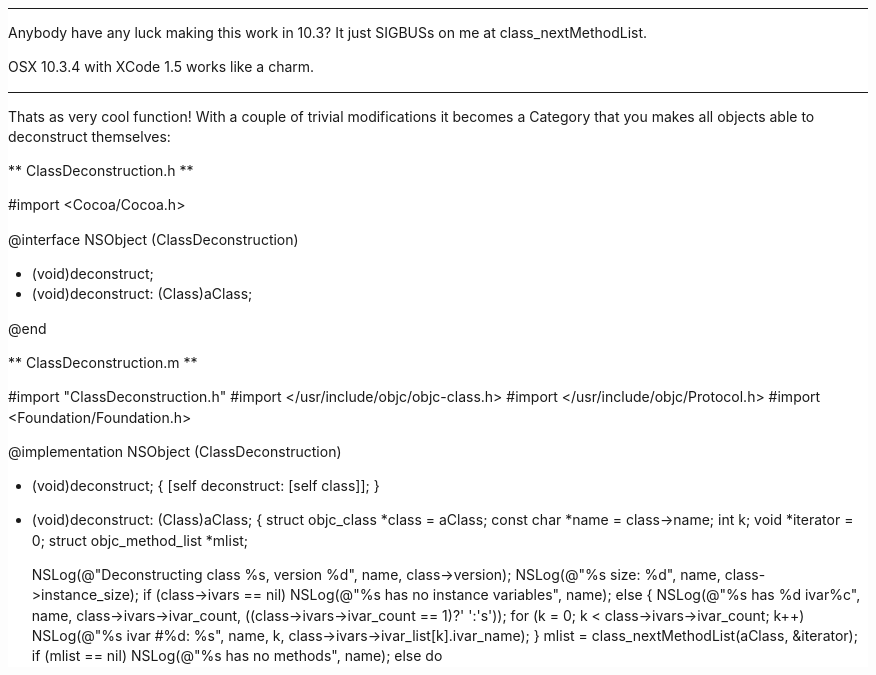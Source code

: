 
----

Anybody have any luck making this work in 10.3? It just SIGBUSs on me at class_nextMethodList.

OSX 10.3.4 with XCode 1.5 works like a charm.

----

Thats as very cool function! With a couple of trivial modifications it becomes a Category that you makes all objects able to deconstruct themselves:

**
ClassDeconstruction.h
**
    
#import <Cocoa/Cocoa.h>

@interface NSObject (ClassDeconstruction)

- (void)deconstruct;
- (void)deconstruct: (Class)aClass;

@end


**
ClassDeconstruction.m
**
    
#import "ClassDeconstruction.h"
#import </usr/include/objc/objc-class.h>
#import </usr/include/objc/Protocol.h>
#import <Foundation/Foundation.h>

@implementation NSObject (ClassDeconstruction)

- (void)deconstruct;
{
    [self deconstruct: [self class]];
}

- (void)deconstruct: (Class)aClass;
{
    struct objc_class *class = aClass;
    const char *name = class->name;
    int k;
    void *iterator = 0;
    struct objc_method_list *mlist;
    
    NSLog(@"Deconstructing class %s, version %d",
          name, class->version);
    NSLog(@"%s size: %d", name,
          class->instance_size);
    if (class->ivars == nil)
        NSLog(@"%s has no instance variables", name);
    else
    {
        NSLog(@"%s has %d ivar%c", name,
              class->ivars->ivar_count,
              ((class->ivars->ivar_count == 1)?' ':'s'));
        for (k = 0;
             k < class->ivars->ivar_count;
             k++)
            NSLog(@"%s ivar #%d: %s", name, k,
                  class->ivars->ivar_list[k].ivar_name);
    }
    mlist = class_nextMethodList(aClass, &iterator);
    if (mlist == nil)
        NSLog(@"%s has no methods", name);
    else do